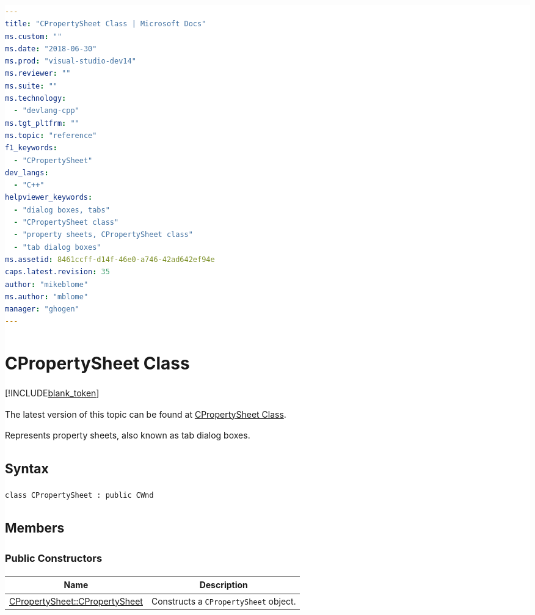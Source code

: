 ```yaml
---
title: "CPropertySheet Class | Microsoft Docs"
ms.custom: ""
ms.date: "2018-06-30"
ms.prod: "visual-studio-dev14"
ms.reviewer: ""
ms.suite: ""
ms.technology: 
  - "devlang-cpp"
ms.tgt_pltfrm: ""
ms.topic: "reference"
f1_keywords: 
  - "CPropertySheet"
dev_langs: 
  - "C++"
helpviewer_keywords: 
  - "dialog boxes, tabs"
  - "CPropertySheet class"
  - "property sheets, CPropertySheet class"
  - "tab dialog boxes"
ms.assetid: 8461ccff-d14f-46e0-a746-42ad642ef94e
caps.latest.revision: 35
author: "mikeblome"
ms.author: "mblome"
manager: "ghogen"
---
```

# CPropertySheet Class
[!INCLUDE[blank_token](../../includes/blank-token.md)]

The latest version of this topic can be found at [CPropertySheet Class](https://docs.microsoft.com/cpp/mfc/reference/cpropertysheet-class).  
  
  
Represents property sheets, also known as tab dialog boxes.  
  
## Syntax  
  
```  
class CPropertySheet : public CWnd  
```  
  
## Members  
  
### Public Constructors  
  
|Name|Description|  
|----------|-----------------|  
|[CPropertySheet::CPropertySheet](#cpropertysheet__cpropertysheet)|Constructs a `CPropertySheet` object.|  
  